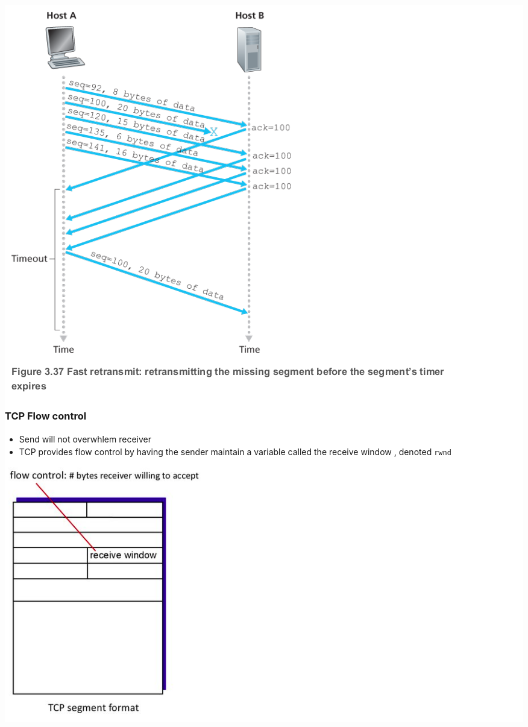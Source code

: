 ![](pics/tcp_fast_retransmit.png)

### TCP Flow control

- Send will not overwhlem receiver
- TCP provides flow control by having the sender maintain a variable called the receive window , denoted `rwnd`

![](pics/rwnd.png)
